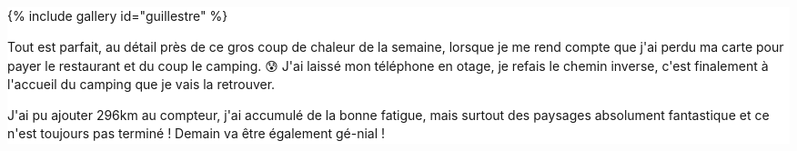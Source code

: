 {% include gallery id="guillestre" %}

Tout est parfait, au détail près de ce gros coup de chaleur de la semaine, lorsque je me rend compte que j'ai perdu ma carte pour payer le restaurant et du coup le camping. &#128560;  J'ai laissé mon téléphone en otage, je refais le chemin inverse, c'est finalement à l'accueil du camping que je vais la retrouver.

J'ai pu ajouter 296km au compteur, j'ai accumulé de la bonne fatigue, mais surtout des paysages absolument fantastique et ce n'est toujours pas terminé ! Demain va être également gé-nial !

[^1]: Pas tout a fait, c'est la route juste à côté.
[^2]: [Wikipedia](https://fr.wikipedia.org/wiki/Col_de_la_Bonette)
